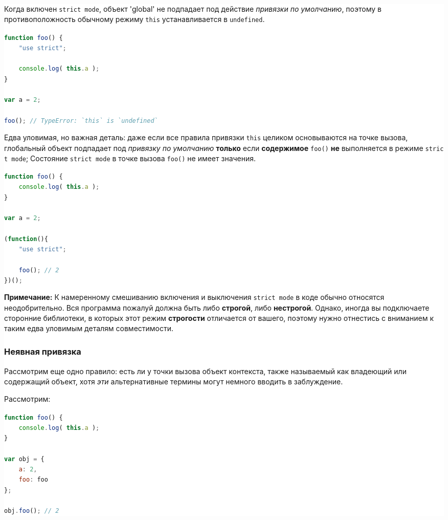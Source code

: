 Когда включен `strict mode`, объект 'global' не подпадает под действие *привязки по умолчанию*, поэтому в противоположность обычному режиму `this` устанавливается в `undefined`.

```js
function foo() {
	"use strict";

	console.log( this.a );
}

var a = 2;

foo(); // TypeError: `this` is `undefined`
```

Едва уловимая, но важная деталь: даже если все правила привязки `this` целиком основываются на точке вызова, глобальный объект подпадает под *привязку по умолчанию* **только** если **содержимое** `foo()` **не** выполняется в режиме `strict mode`; Состояние `strict mode` в точке вызова `foo()` не имеет значения.

```js
function foo() {
	console.log( this.a );
}

var a = 2;

(function(){
	"use strict";

	foo(); // 2
})();
```

**Примечание:** К намеренному смешиванию включения и выключения `strict mode` в коде обычно относятся неодобрительно. Вся программа пожалуй должна быть либо **строгой**, либо **нестрогой**. Однако, иногда вы подключаете сторонние библиотеки, в которых этот режим **строгости** отличается от вашего, поэтому нужно отнестись с вниманием к таким едва уловимым деталям совместимости.

### Неявная привязка

Рассмотрим еще одно правило: есть ли у точки вызова объект контекста, также называемый как владеющий или содержащий объект, хотя *эти* альтернативные термины могут немного вводить в заблуждение.

Рассмотрим:

```js
function foo() {
	console.log( this.a );
}

var obj = {
	a: 2,
	foo: foo
};

obj.foo(); // 2
```
